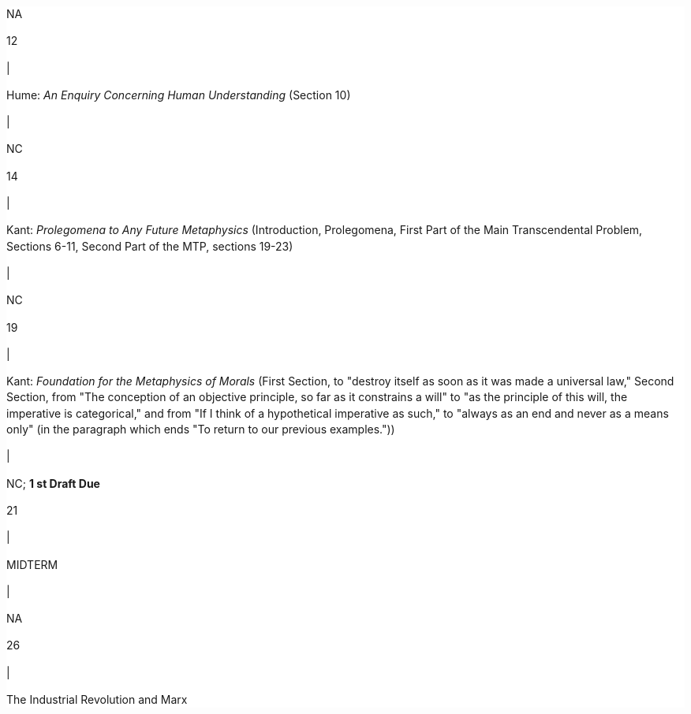 NA  
  
12

|

Hume: _An Enquiry Concerning Human Understanding_ (Section 10)

|

NC  
  
14

|

Kant: _Prolegomena to Any Future Metaphysics_ (Introduction, Prolegomena,
First Part of the Main Transcendental Problem, Sections 6-11, Second Part of
the MTP, sections 19-23)

|

NC  
  
19

|

Kant: _Foundation for the Metaphysics of Morals_ (First Section, to "destroy
itself as soon as it was made a universal law," Second Section, from "The
conception of an objective principle, so far as it constrains a will" to "as
the principle of this will, the imperative is categorical," and from "If I
think of a hypothetical imperative as such," to "always as an end and never as
a means only" (in the paragraph which ends "To return to our previous
examples."))

|

NC; **1 st Draft Due**  
  
21

|

MIDTERM

|

NA  
  
26

|

The Industrial Revolution and Marx
